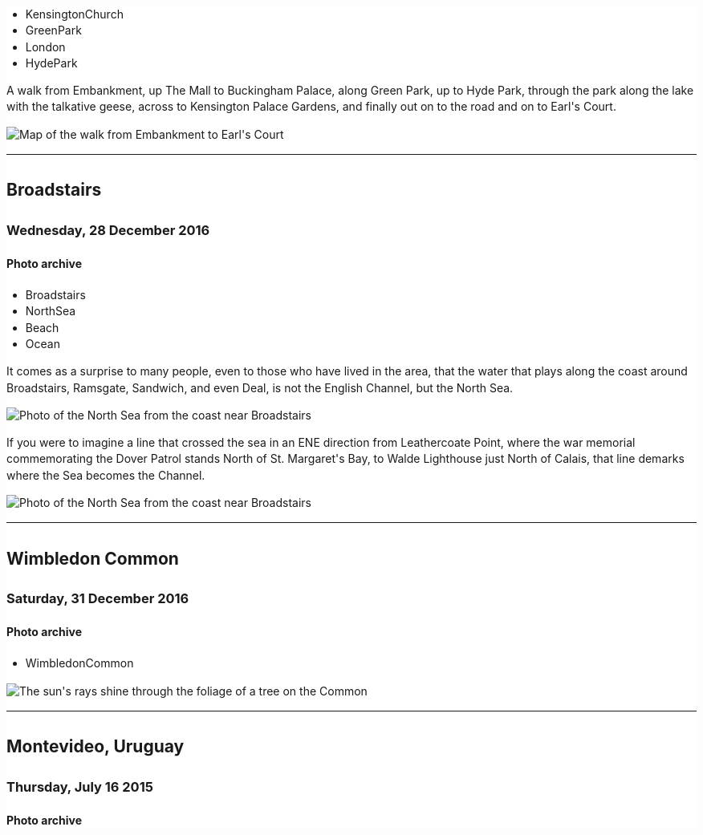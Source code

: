 * KensingtonChurch
* GreenPark
* London
* HydePark

A walk from Embankment, up The Mall to Buckingham Palace, along Green Park, up to Hyde Park, through the park along the lake with the talkative geese, across to Kensington Palace Gardens, and finally out on to the road and on to Earl's Court.

![Map of the walk from Embankment to Earl's Court][walk]

[walk]: /assets/images/wandermap.webp

---

## Broadstairs
### Wednesday, 28 December 2016
#### Photo archive

* Broadstairs
* NorthSea
* Beach
* Ocean

It comes as a surprise to many people, even to those who have lived in the area, that the water that plays along the coast around Broadstairs, Ramsgate, Sandwich, and even Deal, is not the English Channel, but the North Sea.

![Photo of the North Sea from the coast near Broadstairs][north-sea]

If you were to imagine a line that crossed the sea in an ENE direction from Leathercoate Point, where the war memorial commemorating the Dover Patrol stands North of St. Margaret's Bay, to Walde Lighthouse just North of Calais, that line demarks where the Sea becomes the Channel.

![Photo of the North Sea from the coast near Broadstairs][north-sea2]

[north-sea]: /assets/images/broadstairs1.webp
[north-sea2]: /assets/images/broadstairs2.webp

---

## Wimbledon Common
### Saturday, 31 December 2016
#### Photo archive

* WimbledonCommon

![The sun's rays shine through the foliage of a tree on the Common][tree]

[tree]: /assets/images/wimbledontree.webp

---

## Montevideo, Uruguay
### Thursday, July 16 2015
#### Photo archive


[addy]: https://addyosmani.com/blog/software-value/
[wikipedia]: https://en.wikipedia.org/wiki/The_Dish
[parkes]: https://www.parkes.atnf.csiro.au/news_events/apollo11/parkes_operations.html
[original-team]: /assets/images/parkes.webp
[sandwichbay]: /assets/images/towardssandwichbay.webp
[bay1]: /assets/images/sandwichbay1.webp
[bay2]: /assets/images/sandwichbay2.webp
[beach]: /assets/images/dungeness1.webp
[ship]: /assets/images/dungeness2.webp
[hawaii]: http://lenscratch.com/2017/08/wayne-levin-the-states-project-hawaii
[school]: /assets/images/akule.webp
[common]: /assets/images/shepard.webp
[uws]: https://github.com/andywillis/uws
[uruguay]: /assets/images/uruguay.webp
[spotmaps]: https://github.com/andywillis/spotmaps
[redux]: http://brendandawes.com/projects/cinemaredux
[flickr]: https://www.flickr.com/photos/urbanwhaleshark/albums/72157649963155584/with/17126036787
[fastco]: http://www.fastcodesign.com/1671572/infographic-the-colors-from-your-favorite-movies-mapped-to-7200-pixels
[gizmodo]: http://gizmodo.com/5972740/the-color-of-movies-visualized
[blackhole]: /assets/images/blackhole.webp
[nan]: /assets/images/nan.webp
[george]: /assets/images/george.webp
[cow]: /assets/images/dirtycow.webp